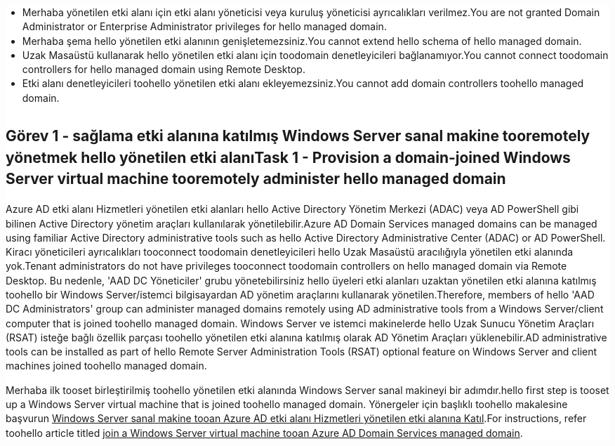 * <span data-ttu-id="9048f-125">Merhaba yönetilen etki alanı için etki alanı yöneticisi veya kuruluş yöneticisi ayrıcalıkları verilmez.</span><span class="sxs-lookup"><span data-stu-id="9048f-125">You are not granted Domain Administrator or Enterprise Administrator privileges for hello managed domain.</span></span>
* <span data-ttu-id="9048f-126">Merhaba şema hello yönetilen etki alanının genişletemezsiniz.</span><span class="sxs-lookup"><span data-stu-id="9048f-126">You cannot extend hello schema of hello managed domain.</span></span>
* <span data-ttu-id="9048f-127">Uzak Masaüstü kullanarak hello yönetilen etki alanı için toodomain denetleyicileri bağlanamıyor.</span><span class="sxs-lookup"><span data-stu-id="9048f-127">You cannot connect toodomain controllers for hello managed domain using Remote Desktop.</span></span>
* <span data-ttu-id="9048f-128">Etki alanı denetleyicileri toohello yönetilen etki alanı ekleyemezsiniz.</span><span class="sxs-lookup"><span data-stu-id="9048f-128">You cannot add domain controllers toohello managed domain.</span></span>

## <a name="task-1---provision-a-domain-joined-windows-server-virtual-machine-tooremotely-administer-hello-managed-domain"></a><span data-ttu-id="9048f-129">Görev 1 - sağlama etki alanına katılmış Windows Server sanal makine tooremotely yönetmek hello yönetilen etki alanı</span><span class="sxs-lookup"><span data-stu-id="9048f-129">Task 1 - Provision a domain-joined Windows Server virtual machine tooremotely administer hello managed domain</span></span>
<span data-ttu-id="9048f-130">Azure AD etki alanı Hizmetleri yönetilen etki alanları hello Active Directory Yönetim Merkezi (ADAC) veya AD PowerShell gibi bilinen Active Directory yönetim araçları kullanılarak yönetilebilir.</span><span class="sxs-lookup"><span data-stu-id="9048f-130">Azure AD Domain Services managed domains can be managed using familiar Active Directory administrative tools such as hello Active Directory Administrative Center (ADAC) or AD PowerShell.</span></span> <span data-ttu-id="9048f-131">Kiracı yöneticileri ayrıcalıkları tooconnect toodomain denetleyicileri hello Uzak Masaüstü aracılığıyla yönetilen etki alanında yok.</span><span class="sxs-lookup"><span data-stu-id="9048f-131">Tenant administrators do not have privileges tooconnect toodomain controllers on hello managed domain via Remote Desktop.</span></span> <span data-ttu-id="9048f-132">Bu nedenle, 'AAD DC Yöneticiler' grubu yönetebilirsiniz hello üyeleri etki alanları uzaktan yönetilen etki alanına katılmış toohello bir Windows Server/istemci bilgisayardan AD yönetim araçlarını kullanarak yönetilen.</span><span class="sxs-lookup"><span data-stu-id="9048f-132">Therefore, members of hello 'AAD DC Administrators' group can administer managed domains remotely using AD administrative tools from a Windows Server/client computer that is joined toohello managed domain.</span></span> <span data-ttu-id="9048f-133">Windows Server ve istemci makinelerde hello Uzak Sunucu Yönetim Araçları (RSAT) isteğe bağlı özellik parçası toohello yönetilen etki alanına katılmış olarak AD Yönetim Araçları yüklenebilir.</span><span class="sxs-lookup"><span data-stu-id="9048f-133">AD administrative tools can be installed as part of hello Remote Server Administration Tools (RSAT) optional feature on Windows Server and client machines joined toohello managed domain.</span></span>

<span data-ttu-id="9048f-134">Merhaba ilk tooset birleştirilmiş toohello yönetilen etki alanında Windows Server sanal makineyi bir adımdır.</span><span class="sxs-lookup"><span data-stu-id="9048f-134">hello first step is tooset up a Windows Server virtual machine that is joined toohello managed domain.</span></span> <span data-ttu-id="9048f-135">Yönergeler için başlıklı toohello makalesine başvurun [Windows Server sanal makine tooan Azure AD etki alanı Hizmetleri yönetilen etki alanına Katıl](active-directory-ds-admin-guide-join-windows-vm.md).</span><span class="sxs-lookup"><span data-stu-id="9048f-135">For instructions, refer toohello article titled [join a Windows Server virtual machine tooan Azure AD Domain Services managed domain](active-directory-ds-admin-guide-join-windows-vm.md).</span></span>
